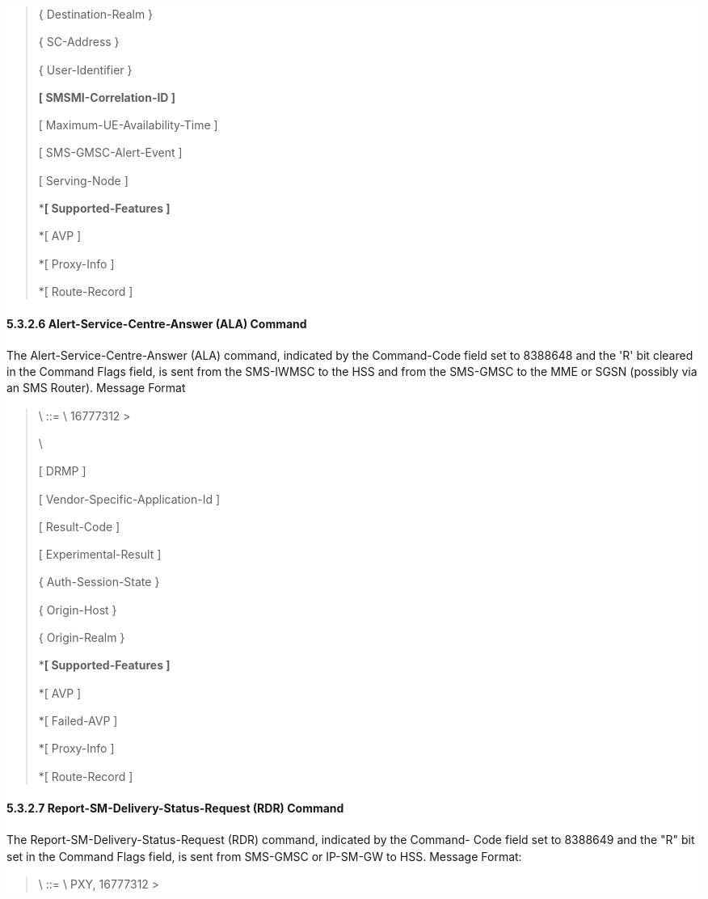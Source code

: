 >
> { Destination-Realm }
>
> { SC-Address }
>
> { User-Identifier }
>
> **[ SMSMI-Correlation-ID ]**
>
> [ Maximum-UE-Availability-Time ]
>
> [ SMS-GMSC-Alert-Event ]
>
> [ Serving-Node ]
>
> ***[ Supported-Features ]**
>
> *[ AVP ]
>
> *[ Proxy-Info ]
>
> *[ Route-Record ]
#### 5.3.2.6 Alert-Service-Centre-Answer (ALA) Command
The Alert-Service-Centre-Answer (ALA) command, indicated by the Command-Code
field set to 8388648 and the \'R\' bit cleared in the Command Flags field, is
sent from the SMS-IWMSC to the HSS and from the SMS-GMSC to the MME or SGSN
(possibly via an SMS Router).
Message Format
> \ ::= \ 16777312 >
>
> \
>
> [ DRMP ]
>
> [ Vendor-Specific-Application-Id ]
>
> [ Result-Code ]
>
> [ Experimental-Result ]
>
> { Auth-Session-State }
>
> { Origin-Host }
>
> { Origin-Realm }
>
> ***[ Supported-Features ]**
>
> *[ AVP ]
>
> *[ Failed-AVP ]
>
> *[ Proxy-Info ]
>
> *[ Route-Record ]
#### 5.3.2.7 Report-SM-Delivery-Status-Request (RDR) Command
The Report-SM-Delivery-Status-Request (RDR) command, indicated by the Command-
Code field set to 8388649 and the \"R\" bit set in the Command Flags field, is
sent from SMS-GMSC or IP-SM-GW to HSS.
Message Format:
> \ ::= \ PXY, 16777312 >
>